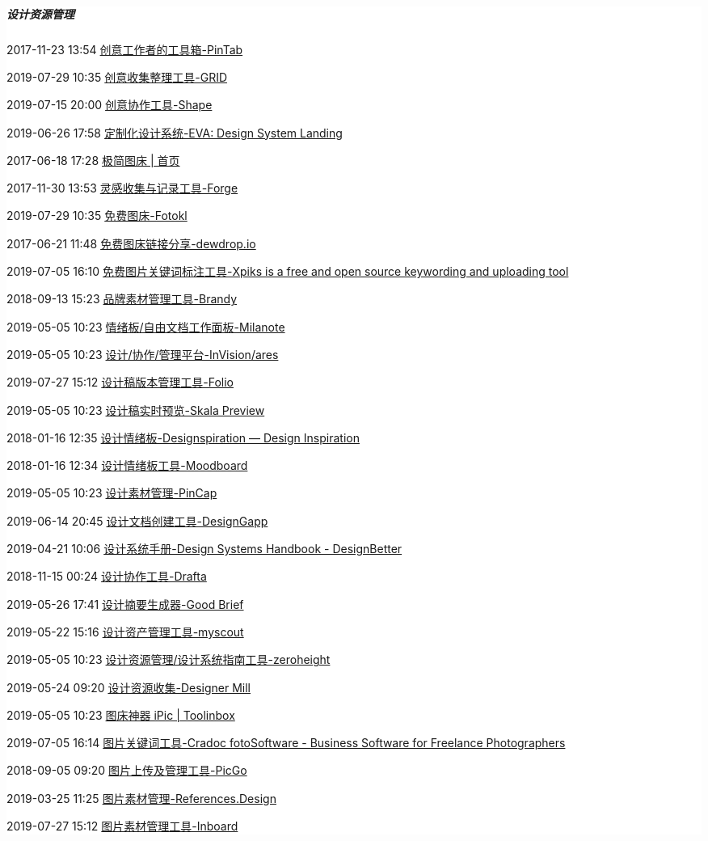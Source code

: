 

#####  设计资源管理

2017-11-23 13:54 [创意工作者的工具箱-PinTab](http://pintab.co/index)

2019-07-29 10:35 [创意收集整理工具-GRID](http://www.buildwithgrid.com/)

2019-07-15 20:00 [创意协作工具-Shape](https://www.shape.space/)

2019-06-26 17:58 [定制化设计系统-EVA: Design System Landing](https://eva.design/)

2017-06-18 17:28 [极简图床 | 首页](http://jiantuku.com/#/)

2017-11-30 13:53 [灵感收集与记录工具-Forge](https://www.buildwithforge.com/)

2019-07-29 10:35 [免费图床-Fotokl](https://www.fotokl.com/)

2017-06-21 11:48 [免费图床链接分享-dewdrop.io](http://dewdrop.io/)

2019-07-05 16:10 [免费图片关键词标注工具-Xpiks is a free and open source keywording and uploading tool](https://xpiksapp.com/)

2018-09-13 15:23 [品牌素材管理工具-Brandy](https://getbrandy.io/)

2019-05-05 10:23 [情绪板/自由文档工作面板-Milanote](http://www.milanote.com/)

2019-05-05 10:23 [设计/协作/管理平台-InVision/ares](https://www.invisionapp.com/)

2019-07-27 15:12 [设计稿版本管理工具-Folio](http://folioformac.com/)

2019-05-05 10:23 [设计稿实时预览-Skala Preview](http://bjango.com/mac/skalapreview)

2018-01-16 12:35 [设计情绪板-Designspiration — Design Inspiration](https://www.designspiration.net/)

2018-01-16 12:34 [设计情绪板工具-Moodboard](http://www.gomoodboard.com/)

2019-05-05 10:23 [设计素材管理-PinCap](http://zrey.com/app/pincap)

2019-06-14 20:45 [设计文档创建工具-DesignGapp](https://www.designgapp.com/home/)

2019-04-21 10:06 [设计系统手册-Design Systems Handbook - DesignBetter](https://www.designbetter.co/design-systems-handbook)

2018-11-15 00:24 [设计协作工具-Drafta](https://drafta.co/)

2019-05-26 17:41 [设计摘要生成器-Good Brief](http://goodbrief.io/)

2019-05-22 15:16 [设计资产管理工具-myscout](https://iconscout.com/my-scout)

2019-05-05 10:23 [设计资源管理/设计系统指南工具-zeroheight](http://www.zeroheight.com/)

2019-05-24 09:20 [设计资源收集-Designer Mill](https://www.designermill.com/)

2019-05-05 10:23 [图床神器 iPic | Toolinbox](https://toolinbox.net/iPic/)

2019-07-05 16:14 [图片关键词工具-Cradoc fotoSoftware - Business Software for Freelance Photographers](https://www.cradocfotosoftware.com/)

2018-09-05 09:20 [图片上传及管理工具-PicGo](https://molunerfinn.com/PicGo/index.html)

2019-03-25 11:25 [图片素材管理-References.Design](https://references.design/cn/)

2019-07-27 15:12 [图片素材管理工具-Inboard](https://www.inboardapp.com/)

